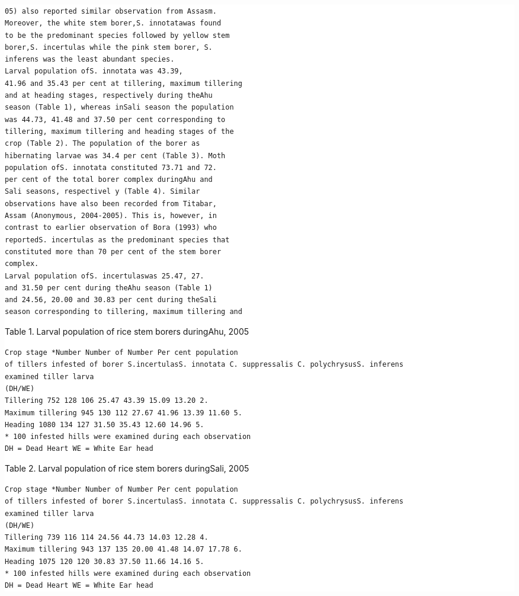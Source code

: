 ```
05) also reported similar observation from Assasm.
Moreover, the white stem borer,S. innotatawas found
to be the predominant species followed by yellow stem
borer,S. incertulas while the pink stem borer, S.
inferens was the least abundant species.
Larval population ofS. innotata was 43.39,
41.96 and 35.43 per cent at tillering, maximum tillering
and at heading stages, respectively during theAhu
season (Table 1), whereas inSali season the population
was 44.73, 41.48 and 37.50 per cent corresponding to
tillering, maximum tillering and heading stages of the
crop (Table 2). The population of the borer as
hibernating larvae was 34.4 per cent (Table 3). Moth
population ofS. innotata constituted 73.71 and 72.
per cent of the total borer complex duringAhu and
Sali seasons, respectivel y (Table 4). Similar
observations have also been recorded from Titabar,
Assam (Anonymous, 2004-2005). This is, however, in
contrast to earlier observation of Bora (1993) who
reportedS. incertulas as the predominant species that
constituted more than 70 per cent of the stem borer
complex.
Larval population ofS. incertulaswas 25.47, 27.
and 31.50 per cent during theAhu season (Table 1)
and 24.56, 20.00 and 30.83 per cent during theSali
season corresponding to tillering, maximum tillering and
```

Table 1. Larval population of rice stem borers duringAhu, 2005

```
Crop stage *Number Number of Number Per cent population
of tillers infested of borer S.incertulasS. innotata C. suppressalis C. polychrysusS. inferens
examined tiller larva
(DH/WE)
Tillering 752 128 106 25.47 43.39 15.09 13.20 2.
Maximum tillering 945 130 112 27.67 41.96 13.39 11.60 5.
Heading 1080 134 127 31.50 35.43 12.60 14.96 5.
* 100 infested hills were examined during each observation
DH = Dead Heart WE = White Ear head
```

Table 2. Larval population of rice stem borers duringSali, 2005

```
Crop stage *Number Number of Number Per cent population
of tillers infested of borer S.incertulasS. innotata C. suppressalis C. polychrysusS. inferens
examined tiller larva
(DH/WE)
Tillering 739 116 114 24.56 44.73 14.03 12.28 4.
Maximum tillering 943 137 135 20.00 41.48 14.07 17.78 6.
Heading 1075 120 120 30.83 37.50 11.66 14.16 5.
* 100 infested hills were examined during each observation
DH = Dead Heart WE = White Ear head
```

